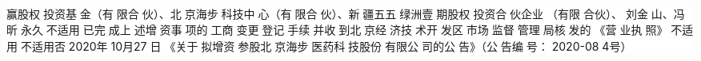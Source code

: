 赢股权
投资基
金（有
限合
伙）、北
京海步
科技中
心（有
限合
伙）、新
疆五五
绿洲壹
期股权
投资合
伙企业
（有限
合伙）、
刘金
山、冯
昕
永久
不适用
已完
成上
述增
资事
项的
工商
变更
登记
手续
并收
到北
京经
济技
术开
发区
市场
监督
管理
局核
发的
《营
业执
照》
不适
用
不适用否
2020年
10月27
日
《关于
拟增资
参股北
京海步
医药科
技股份
有限公
司的公
告》（公
告编
号：
2020-08
4号）